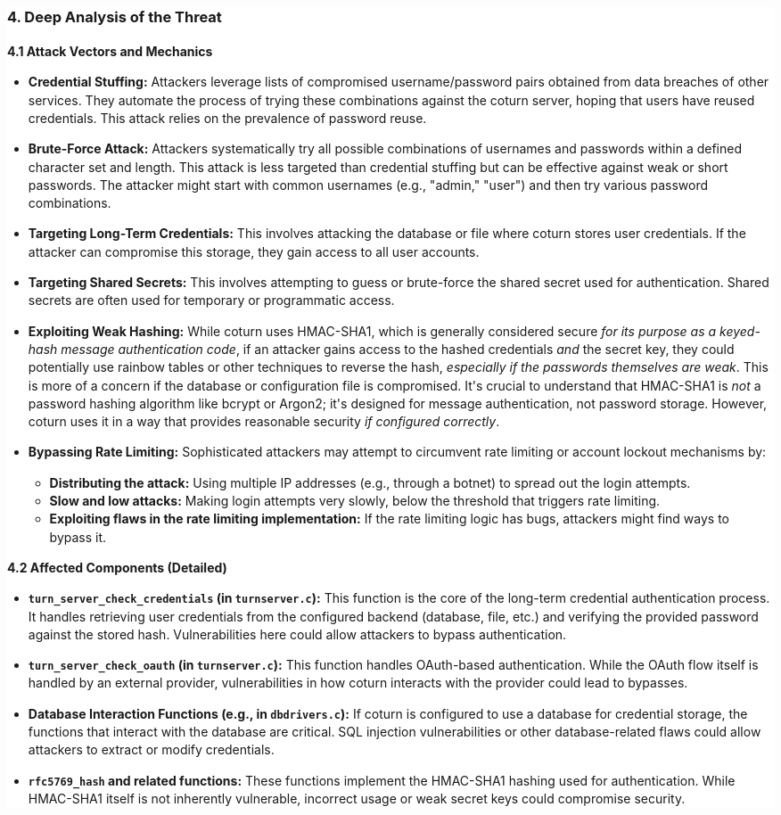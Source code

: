 ### 4. Deep Analysis of the Threat

**4.1 Attack Vectors and Mechanics**

*   **Credential Stuffing:**  Attackers leverage lists of compromised username/password pairs obtained from data breaches of other services.  They automate the process of trying these combinations against the coturn server, hoping that users have reused credentials.  This attack relies on the prevalence of password reuse.

*   **Brute-Force Attack:**  Attackers systematically try all possible combinations of usernames and passwords within a defined character set and length.  This attack is less targeted than credential stuffing but can be effective against weak or short passwords.  The attacker might start with common usernames (e.g., "admin," "user") and then try various password combinations.

*   **Targeting Long-Term Credentials:**  This involves attacking the database or file where coturn stores user credentials.  If the attacker can compromise this storage, they gain access to all user accounts.

*   **Targeting Shared Secrets:**  This involves attempting to guess or brute-force the shared secret used for authentication.  Shared secrets are often used for temporary or programmatic access.

*   **Exploiting Weak Hashing:** While coturn uses HMAC-SHA1, which is generally considered secure *for its purpose as a keyed-hash message authentication code*, if an attacker gains access to the hashed credentials *and* the secret key, they could potentially use rainbow tables or other techniques to reverse the hash, *especially if the passwords themselves are weak*.  This is more of a concern if the database or configuration file is compromised.  It's crucial to understand that HMAC-SHA1 is *not* a password hashing algorithm like bcrypt or Argon2; it's designed for message authentication, not password storage.  However, coturn uses it in a way that provides reasonable security *if configured correctly*.

*   **Bypassing Rate Limiting:**  Sophisticated attackers may attempt to circumvent rate limiting or account lockout mechanisms by:
    *   **Distributing the attack:** Using multiple IP addresses (e.g., through a botnet) to spread out the login attempts.
    *   **Slow and low attacks:**  Making login attempts very slowly, below the threshold that triggers rate limiting.
    *   **Exploiting flaws in the rate limiting implementation:**  If the rate limiting logic has bugs, attackers might find ways to bypass it.

**4.2 Affected Components (Detailed)**

*   **`turn_server_check_credentials` (in `turnserver.c`):** This function is the core of the long-term credential authentication process.  It handles retrieving user credentials from the configured backend (database, file, etc.) and verifying the provided password against the stored hash.  Vulnerabilities here could allow attackers to bypass authentication.

*   **`turn_server_check_oauth` (in `turnserver.c`):** This function handles OAuth-based authentication.  While the OAuth flow itself is handled by an external provider, vulnerabilities in how coturn interacts with the provider could lead to bypasses.

*   **Database Interaction Functions (e.g., in `dbdrivers.c`):**  If coturn is configured to use a database for credential storage, the functions that interact with the database are critical.  SQL injection vulnerabilities or other database-related flaws could allow attackers to extract or modify credentials.

*   **`rfc5769_hash` and related functions:** These functions implement the HMAC-SHA1 hashing used for authentication. While HMAC-SHA1 itself is not inherently vulnerable, incorrect usage or weak secret keys could compromise security.
